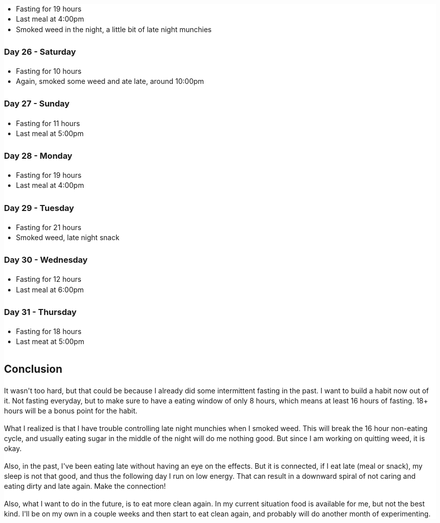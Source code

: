- Fasting for 19 hours
- Last meal at 4:00pm
- Smoked weed in the night, a little bit of late night munchies

### Day 26 - Saturday

- Fasting for 10 hours
- Again, smoked some weed and ate late, around 10:00pm

### Day 27 - Sunday

- Fasting for 11 hours
- Last meal at 5:00pm

### Day 28 - Monday

- Fasting for 19 hours
- Last meal at 4:00pm

### Day 29 - Tuesday

- Fasting for 21 hours
- Smoked weed, late night snack

### Day 30 - Wednesday

- Fasting for 12 hours
- Last meal at 6:00pm

### Day 31 - Thursday

- Fasting for 18 hours
- Last meat at 5:00pm


## Conclusion

It wasn't too hard, but that could be because I already did some intermittent
fasting in the past. I want to build a habit now out of it. Not fasting
everyday, but to make sure to have a eating window of only 8 hours, which means
at least 16 hours of fasting. 18+ hours will be a bonus point for the habit.

What I realized is that I have trouble controlling late night munchies when I
smoked weed. This will break the 16 hour non-eating cycle, and usually eating
sugar in the middle of the night will do me nothing good. But since I am working
on quitting weed, it is okay.

Also, in the past, I've been eating late without having an eye on the effects.
But it is connected, if I eat late (meal or snack), my sleep is not that good,
and thus the following day I run on low energy. That can result in a downward
spiral of not caring and eating dirty and late again. Make the connection!

Also, what I want to do in the future, is to eat more clean again. In my current
situation food is available for me, but not the best kind. I'll be on my own in
a couple weeks and then start to eat clean again, and probably will do another
month of experimenting.
